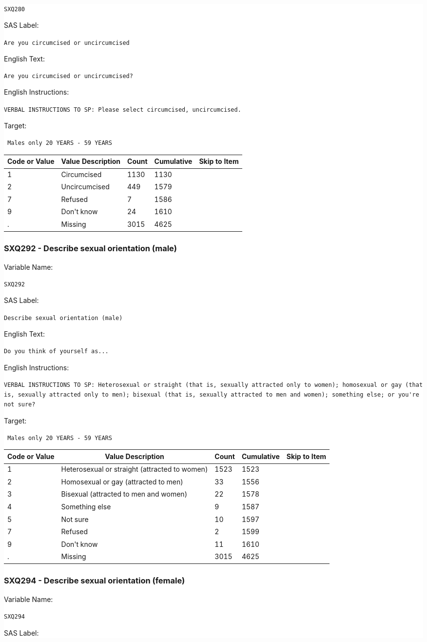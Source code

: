     SXQ280
SAS Label:

    Are you circumcised or uncircumcised
English Text:

    Are you circumcised or uncircumcised?
English Instructions:

    VERBAL INSTRUCTIONS TO SP: Please select circumcised, uncircumcised.
Target:

     Males only 20 YEARS - 59 YEARS
Code or Value | Value Description | Count | Cumulative | Skip to Item  
---|---|---|---|---  
1 | Circumcised | 1130 | 1130 |   
2 | Uncircumcised | 449 | 1579 |   
7 | Refused | 7 | 1586 |   
9 | Don't know | 24 | 1610 |   
. | Missing | 3015 | 4625 |   
  
### SXQ292 - Describe sexual orientation (male)

Variable Name:

    SXQ292
SAS Label:

    Describe sexual orientation (male)
English Text:

    Do you think of yourself as...
English Instructions:

    VERBAL INSTRUCTIONS TO SP: Heterosexual or straight (that is, sexually attracted only to women); homosexual or gay (that is, sexually attracted only to men); bisexual (that is, sexually attracted to men and women); something else; or you're not sure?
Target:

     Males only 20 YEARS - 59 YEARS
Code or Value | Value Description | Count | Cumulative | Skip to Item  
---|---|---|---|---  
1 | Heterosexual or straight (attracted to women) | 1523 | 1523 |   
2 | Homosexual or gay (attracted to men) | 33 | 1556 |   
3 | Bisexual (attracted to men and women) | 22 | 1578 |   
4 | Something else | 9 | 1587 |   
5 | Not sure | 10 | 1597 |   
7 | Refused | 2 | 1599 |   
9 | Don't know | 11 | 1610 |   
. | Missing | 3015 | 4625 |   
  
### SXQ294 - Describe sexual orientation (female)

Variable Name:

    SXQ294
SAS Label:
